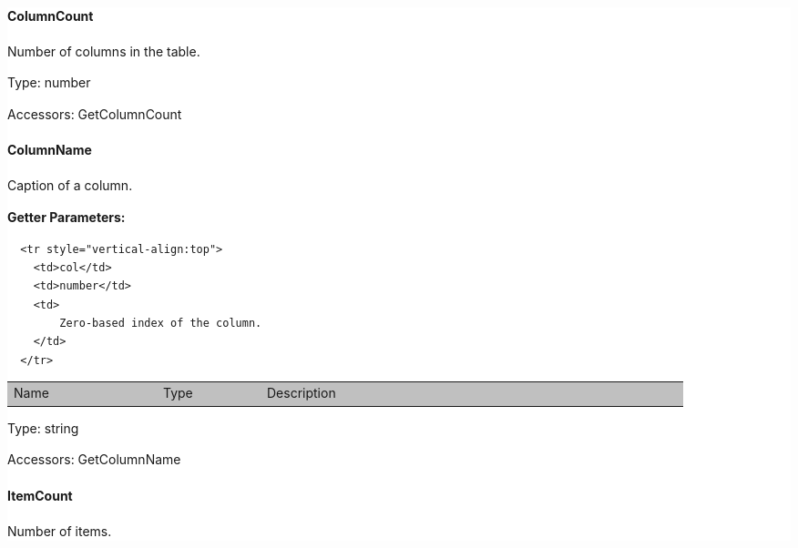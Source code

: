 <a name="ColumnCount"></a>
#### ColumnCount


Number of columns in the table.

			
	
			
Type: number
			
			
Accessors: GetColumnCount
			
		
<a name="ColumnName"></a>
#### ColumnName


Caption of a column.

			
**Getter Parameters:**

<table styleclass="Default" style="cell-padding:2px; border-width:0px; border-spacing:0px; border-collapse:collapse; cell-border-width:1px; border-color:#c0c0c0; border-style:solid;">
  <tr style="vertical-align:top">
	<td style="width:150px; background-color:#c0c0c0;">
	  Name
	</td>
	<td style="width:100px; background-color:#c0c0c0;">
	  Type
	</td>
	<td style="width:450px; background-color:#c0c0c0;">
	  Description
	</td>
  </tr>
  
	  <tr style="vertical-align:top">
		<td>col</td>
		<td>number</td>
		<td>
			Zero-based index of the column.
		</td>
	  </tr>
  
</table>

	
			
Type: string
			
			
Accessors: GetColumnName
			
		
<a name="ItemCount"></a>
#### ItemCount


Number of items.
